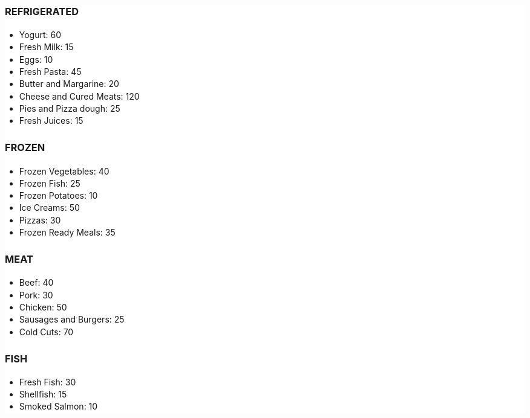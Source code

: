 ### REFRIGERATED 
* Yogurt: 60
* Fresh Milk: 15
* Eggs: 10
* Fresh Pasta: 45
* Butter and Margarine: 20
* Cheese and Cured Meats: 120
* Pies and Pizza dough: 25
* Fresh Juices: 15

### FROZEN 
* Frozen Vegetables: 40
* Frozen Fish: 25
* Frozen Potatoes: 10
* Ice Creams: 50
* Pizzas: 30
* Frozen Ready Meals: 35

### MEAT
* Beef: 40
* Pork: 30
* Chicken: 50
* Sausages and Burgers: 25
* Cold Cuts: 70

### FISH 
* Fresh Fish: 30
* Shellfish: 15
* Smoked Salmon: 10